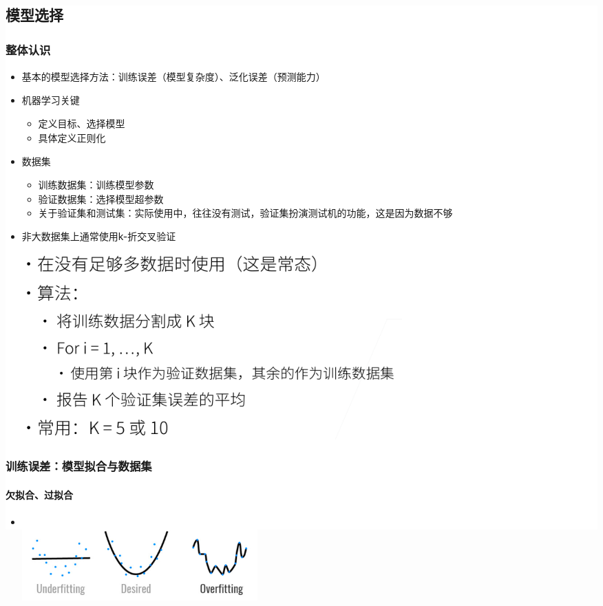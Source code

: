## 模型选择

### 整体认识

*   基本的模型选择方法：训练误差（模型复杂度）、泛化误差（预测能力）

*   机器学习关键
    
    *   定义目标、选择模型
    *   具体定义正则化

*   数据集

    *   训练数据集：训练模型参数
    *   验证数据集：选择模型超参数
    *   关于验证集和测试集：实际使用中，往往没有测试，验证集扮演测试机的功能，这是因为数据不够

*   非大数据集上通常使用k-折交叉验证

    <img src="AI基础笔记.assets/image-20240124095251036.png" alt="image-20240124095251036" style="zoom:80%;" />



### 训练误差：模型拟合与数据集

#### 欠拟合、过拟合

*   <img src="AI基础笔记.assets/image-20240124095412461.png" alt="image-20240124095412461" style="zoom:67%;" align=left />